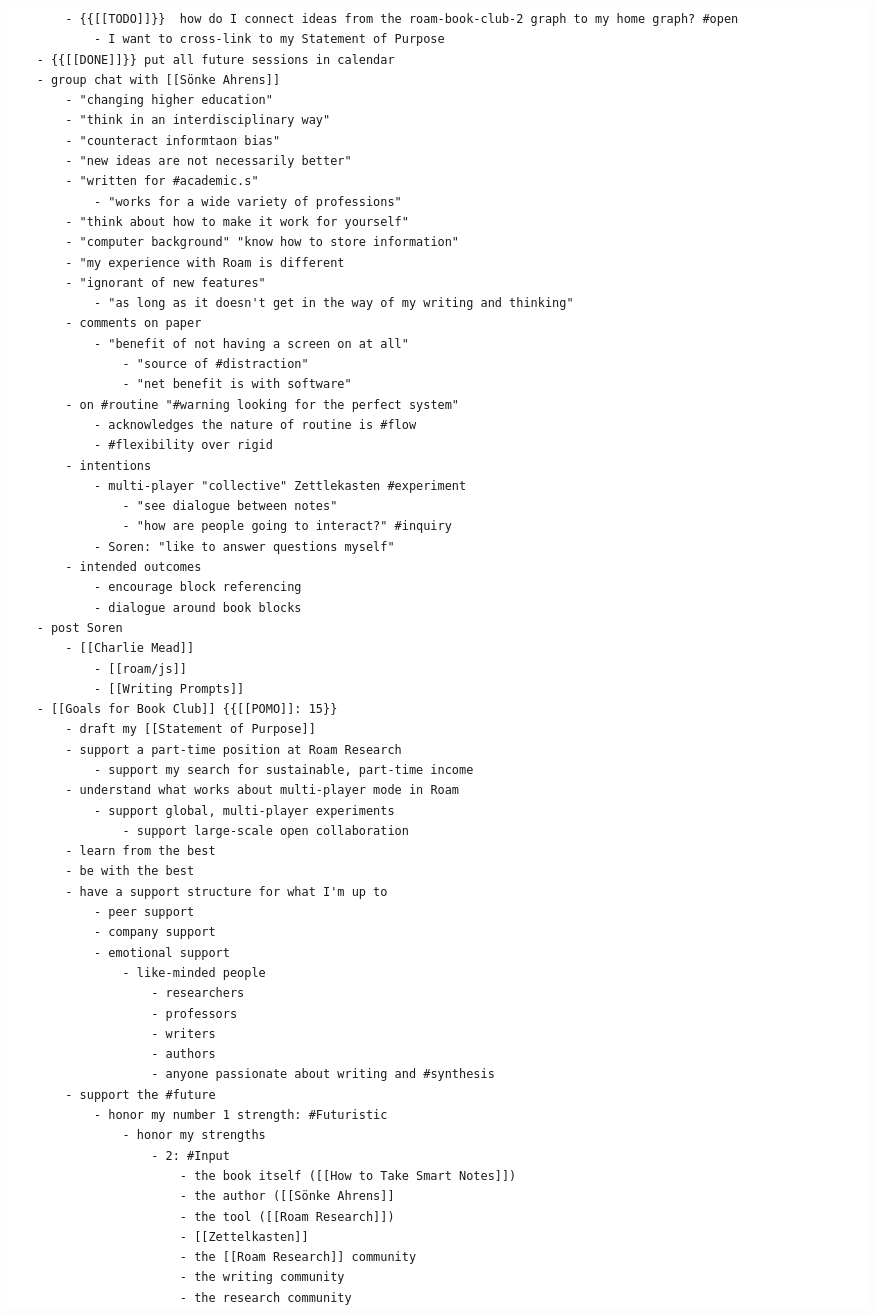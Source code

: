             - {{[[TODO]]}}  how do I connect ideas from the roam-book-club-2 graph to my home graph? #open
                - I want to cross-link to my Statement of Purpose
        - {{[[DONE]]}} put all future sessions in calendar 
        - group chat with [[Sönke Ahrens]]
            - "changing higher education"
            - "think in an interdisciplinary way"
            - "counteract informtaon bias"
            - "new ideas are not necessarily better"
            - "written for #academic.s"
                - "works for a wide variety of professions"
            - "think about how to make it work for yourself"
            - "computer background" "know how to store information"
            - "my experience with Roam is different
            - "ignorant of new features"
                - "as long as it doesn't get in the way of my writing and thinking"
            - comments on paper
                - "benefit of not having a screen on at all"
                    - "source of #distraction"
                    - "net benefit is with software"
            - on #routine "#warning looking for the perfect system"
                - acknowledges the nature of routine is #flow
                - #flexibility over rigid
            - intentions
                - multi-player "collective" Zettlekasten #experiment
                    - "see dialogue between notes"
                    - "how are people going to interact?" #inquiry
                - Soren: "like to answer questions myself"
            - intended outcomes
                - encourage block referencing
                - dialogue around book blocks
        - post Soren
            - [[Charlie Mead]]
                - [[roam/js]]
                - [[Writing Prompts]]
        - [[Goals for Book Club]] {{[[POMO]]: 15}} 
            - draft my [[Statement of Purpose]]
            - support a part-time position at Roam Research
                - support my search for sustainable, part-time income
            - understand what works about multi-player mode in Roam
                - support global, multi-player experiments
                    - support large-scale open collaboration
            - learn from the best
            - be with the best
            - have a support structure for what I'm up to
                - peer support
                - company support
                - emotional support
                    - like-minded people
                        - researchers
                        - professors
                        - writers
                        - authors
                        - anyone passionate about writing and #synthesis
            - support the #future
                - honor my number 1 strength: #Futuristic
                    - honor my strengths
                        - 2: #Input
                            - the book itself ([[How to Take Smart Notes]])
                            - the author ([[Sönke Ahrens]]
                            - the tool ([[Roam Research]])
                            - [[Zettelkasten]]
                            - the [[Roam Research]] community
                            - the writing community
                            - the research community